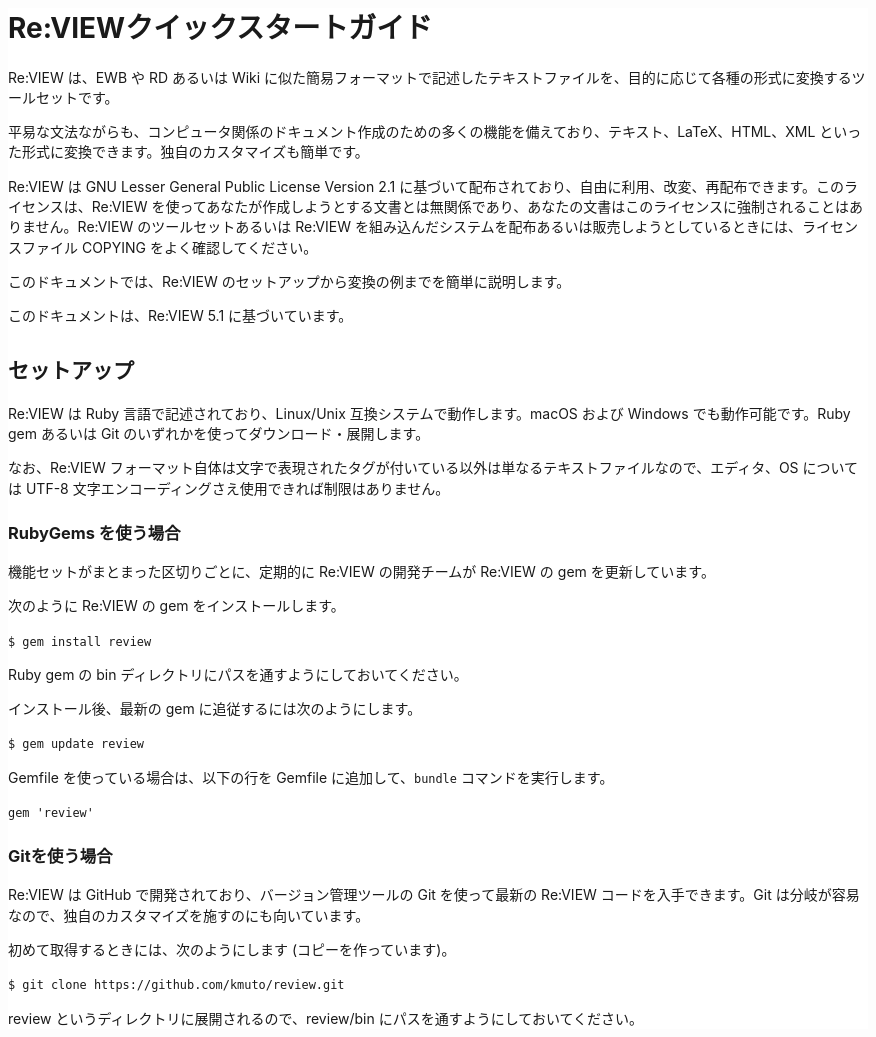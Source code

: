# Re:VIEWクイックスタートガイド

Re:VIEW は、EWB や RD あるいは Wiki に似た簡易フォーマットで記述したテキストファイルを、目的に応じて各種の形式に変換するツールセットです。

平易な文法ながらも、コンピュータ関係のドキュメント作成のための多くの機能を備えており、テキスト、LaTeX、HTML、XML といった形式に変換できます。独自のカスタマイズも簡単です。

Re:VIEW は GNU Lesser General Public License Version 2.1 に基づいて配布されており、自由に利用、改変、再配布できます。このライセンスは、Re:VIEW を使ってあなたが作成しようとする文書とは無関係であり、あなたの文書はこのライセンスに強制されることはありません。Re:VIEW のツールセットあるいは Re:VIEW を組み込んだシステムを配布あるいは販売しようとしているときには、ライセンスファイル COPYING をよく確認してください。

このドキュメントでは、Re:VIEW のセットアップから変換の例までを簡単に説明します。

このドキュメントは、Re:VIEW 5.1 に基づいています。

## セットアップ

Re:VIEW は Ruby 言語で記述されており、Linux/Unix 互換システムで動作します。macOS および Windows でも動作可能です。Ruby gem あるいは Git のいずれかを使ってダウンロード・展開します。

なお、Re:VIEW フォーマット自体は文字で表現されたタグが付いている以外は単なるテキストファイルなので、エディタ、OS については UTF-8 文字エンコーディングさえ使用できれば制限はありません。

### RubyGems を使う場合

機能セットがまとまった区切りごとに、定期的に Re:VIEW の開発チームが Re:VIEW の gem を更新しています。

次のように Re:VIEW の gem をインストールします。

```bash
$ gem install review
```

Ruby gem の bin ディレクトリにパスを通すようにしておいてください。

インストール後、最新の gem に追従するには次のようにします。

```bash
$ gem update review
```

Gemfile を使っている場合は、以下の行を Gemfile に追加して、`bundle` コマンドを実行します。

```Gemfile
gem 'review'
```

### Gitを使う場合

Re:VIEW は GitHub で開発されており、バージョン管理ツールの Git を使って最新の Re:VIEW コードを入手できます。Git は分岐が容易なので、独自のカスタマイズを施すのにも向いています。

初めて取得するときには、次のようにします (コピーを作っています)。

```bash
$ git clone https://github.com/kmuto/review.git
```

review というディレクトリに展開されるので、review/bin にパスを通すようにしておいてください。
